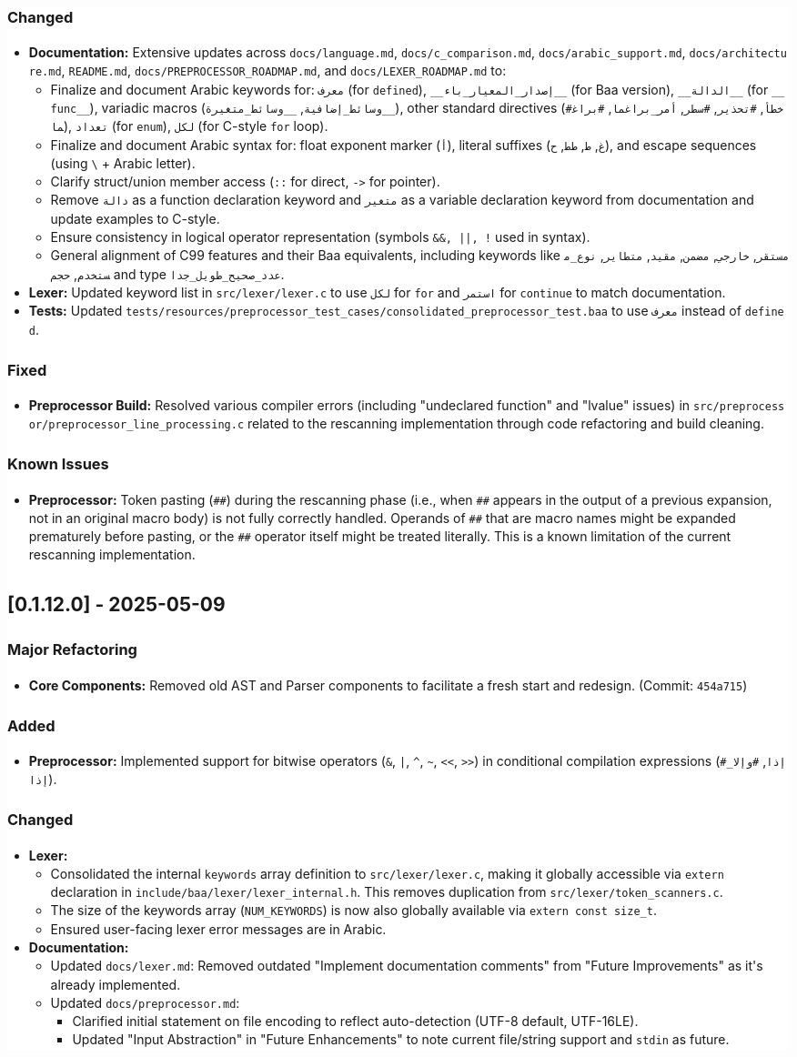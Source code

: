 ### Changed

- **Documentation:** Extensive updates across `docs/language.md`, `docs/c_comparison.md`, `docs/arabic_support.md`, `docs/architecture.md`, `README.md`, `docs/PREPROCESSOR_ROADMAP.md`, and `docs/LEXER_ROADMAP.md` to:
  - Finalize and document Arabic keywords for: `معرف` (for `defined`), `__إصدار_المعيار_باء__` (for Baa version), `__الدالة__` (for `__func__`), variadic macros (`وسائط_إضافية`, `__وسائط_متغيرة__`), other standard directives (`#خطأ`, `#تحذير`, `#سطر`, `أمر_براغما`, `#براغما`), `تعداد` (for `enum`), `لكل` (for C-style `for` loop).
  - Finalize and document Arabic syntax for: float exponent marker (`أ`), literal suffixes (`غ`, `ط`, `طط`, `ح`), and escape sequences (using `\` + Arabic letter).
  - Clarify struct/union member access (`::` for direct, `->` for pointer).
  - Remove `دالة` as a function declaration keyword and `متغير` as a variable declaration keyword from documentation and update examples to C-style.
  - Ensure consistency in logical operator representation (symbols `&&, ||, !` used in syntax).
  - General alignment of C99 features and their Baa equivalents, including keywords like `مستقر`, `خارجي`, `مضمن`, `مقيد`, `متطاير`, `نوع_مستخدم`, `حجم` and type `عدد_صحيح_طويل_جدا`.
- **Lexer:** Updated keyword list in `src/lexer/lexer.c` to use `لكل` for `for` and `استمر` for `continue` to match documentation.
- **Tests:** Updated `tests/resources/preprocessor_test_cases/consolidated_preprocessor_test.baa` to use `معرف` instead of `defined`.

### Fixed

- **Preprocessor Build:** Resolved various compiler errors (including "undeclared function" and "lvalue" issues) in `src/preprocessor/preprocessor_line_processing.c` related to the rescanning implementation through code refactoring and build cleaning.

### Known Issues

- **Preprocessor:** Token pasting (`##`) during the rescanning phase (i.e., when `##` appears in the output of a previous expansion, not in an original macro body) is not fully correctly handled. Operands of `##` that are macro names might be expanded prematurely before pasting, or the `##` operator itself might be treated literally. This is a known limitation of the current rescanning implementation.

## [0.1.12.0] - 2025-05-09

### Major Refactoring

- **Core Components:** Removed old AST and Parser components to facilitate a fresh start and redesign. (Commit: `454a715`)

### Added

- **Preprocessor:** Implemented support for bitwise operators (`&`, `|`, `^`, `~`, `<<`, `>>`) in conditional compilation expressions (`#إذا`, `#وإلا_إذا`).

### Changed

- **Lexer:**
  - Consolidated the internal `keywords` array definition to `src/lexer/lexer.c`, making it globally accessible via `extern` declaration in `include/baa/lexer/lexer_internal.h`. This removes duplication from `src/lexer/token_scanners.c`.
  - The size of the keywords array (`NUM_KEYWORDS`) is now also globally available via `extern const size_t`.
  - Ensured user-facing lexer error messages are in Arabic.
- **Documentation:**
  - Updated `docs/lexer.md`: Removed outdated "Implement documentation comments" from "Future Improvements" as it's already implemented.
  - Updated `docs/preprocessor.md`:
    - Clarified initial statement on file encoding to reflect auto-detection (UTF-8 default, UTF-16LE).
    - Updated "Input Abstraction" in "Future Enhancements" to note current file/string support and `stdin` as future.